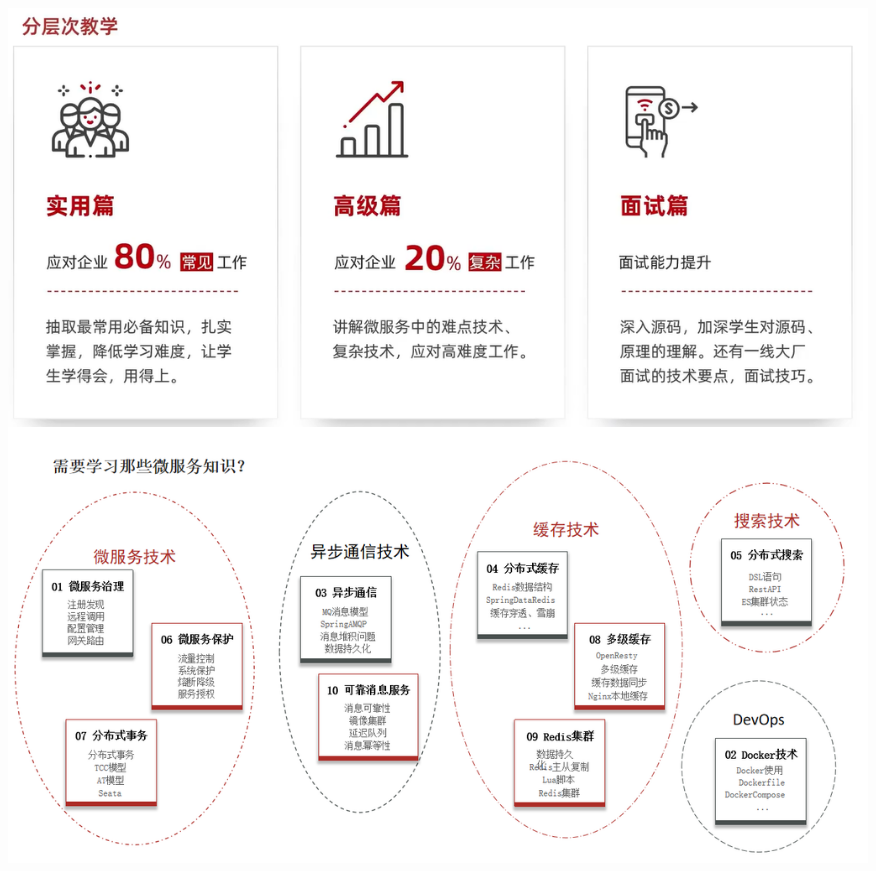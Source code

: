 ![image-20210819110130382](SpringCloud/image-20210819110130382.png)

![image-20210819110930997](SpringCloud/image-20210819110930997.png)
